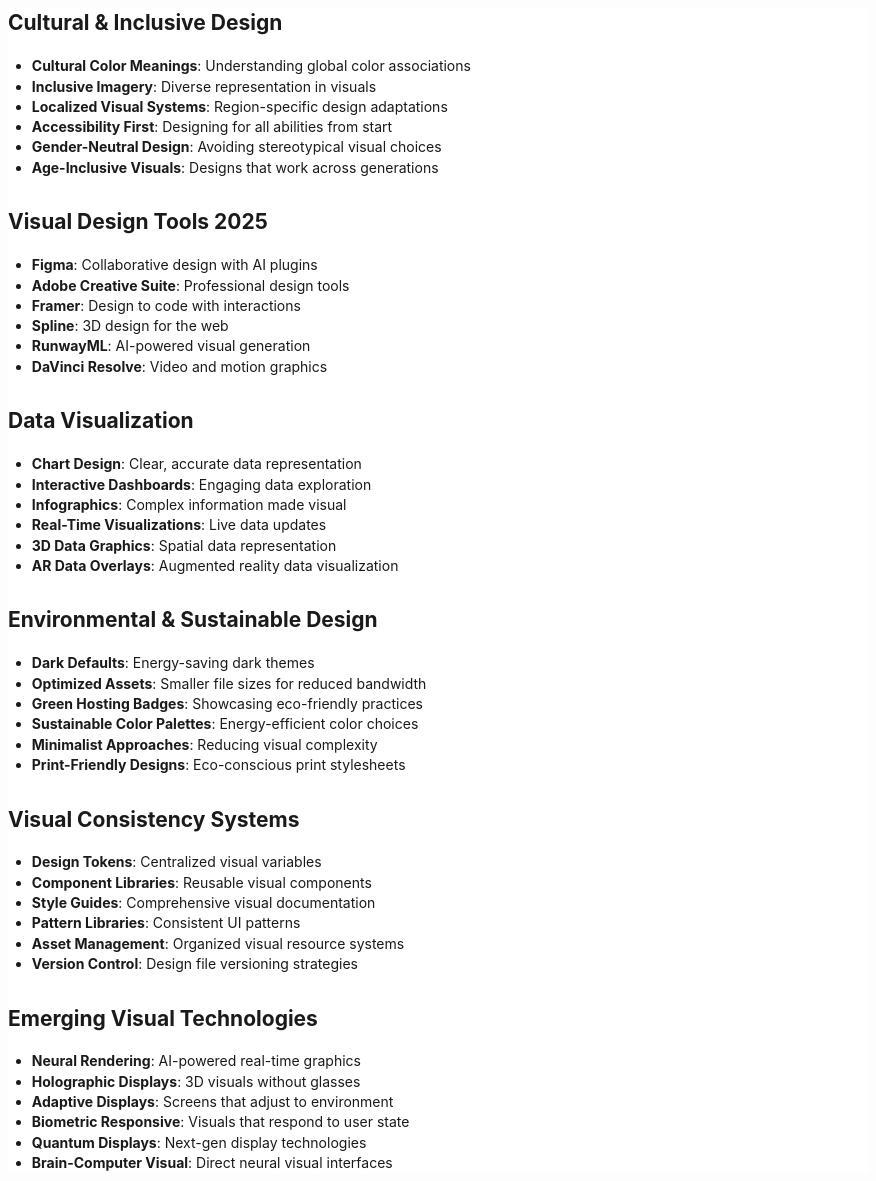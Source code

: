 ## Cultural & Inclusive Design
- **Cultural Color Meanings**: Understanding global color associations
- **Inclusive Imagery**: Diverse representation in visuals
- **Localized Visual Systems**: Region-specific design adaptations
- **Accessibility First**: Designing for all abilities from start
- **Gender-Neutral Design**: Avoiding stereotypical visual choices
- **Age-Inclusive Visuals**: Designs that work across generations

## Visual Design Tools 2025
- **Figma**: Collaborative design with AI plugins
- **Adobe Creative Suite**: Professional design tools
- **Framer**: Design to code with interactions
- **Spline**: 3D design for the web
- **RunwayML**: AI-powered visual generation
- **DaVinci Resolve**: Video and motion graphics

## Data Visualization
- **Chart Design**: Clear, accurate data representation
- **Interactive Dashboards**: Engaging data exploration
- **Infographics**: Complex information made visual
- **Real-Time Visualizations**: Live data updates
- **3D Data Graphics**: Spatial data representation
- **AR Data Overlays**: Augmented reality data visualization

## Environmental & Sustainable Design
- **Dark Defaults**: Energy-saving dark themes
- **Optimized Assets**: Smaller file sizes for reduced bandwidth
- **Green Hosting Badges**: Showcasing eco-friendly practices
- **Sustainable Color Palettes**: Energy-efficient color choices
- **Minimalist Approaches**: Reducing visual complexity
- **Print-Friendly Designs**: Eco-conscious print stylesheets

## Visual Consistency Systems
- **Design Tokens**: Centralized visual variables
- **Component Libraries**: Reusable visual components
- **Style Guides**: Comprehensive visual documentation
- **Pattern Libraries**: Consistent UI patterns
- **Asset Management**: Organized visual resource systems
- **Version Control**: Design file versioning strategies

## Emerging Visual Technologies
- **Neural Rendering**: AI-powered real-time graphics
- **Holographic Displays**: 3D visuals without glasses
- **Adaptive Displays**: Screens that adjust to environment
- **Biometric Responsive**: Visuals that respond to user state
- **Quantum Displays**: Next-gen display technologies
- **Brain-Computer Visual**: Direct neural visual interfaces
